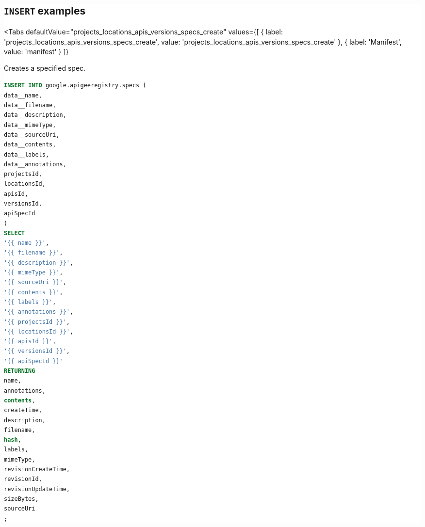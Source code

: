 
## `INSERT` examples

<Tabs
    defaultValue="projects_locations_apis_versions_specs_create"
    values={[
        { label: 'projects_locations_apis_versions_specs_create', value: 'projects_locations_apis_versions_specs_create' },
        { label: 'Manifest', value: 'manifest' }
    ]}
>
<TabItem value="projects_locations_apis_versions_specs_create">

Creates a specified spec.

```sql
INSERT INTO google.apigeeregistry.specs (
data__name,
data__filename,
data__description,
data__mimeType,
data__sourceUri,
data__contents,
data__labels,
data__annotations,
projectsId,
locationsId,
apisId,
versionsId,
apiSpecId
)
SELECT 
'{{ name }}',
'{{ filename }}',
'{{ description }}',
'{{ mimeType }}',
'{{ sourceUri }}',
'{{ contents }}',
'{{ labels }}',
'{{ annotations }}',
'{{ projectsId }}',
'{{ locationsId }}',
'{{ apisId }}',
'{{ versionsId }}',
'{{ apiSpecId }}'
RETURNING
name,
annotations,
contents,
createTime,
description,
filename,
hash,
labels,
mimeType,
revisionCreateTime,
revisionId,
revisionUpdateTime,
sizeBytes,
sourceUri
;
```
</TabItem>
<TabItem value="manifest">
